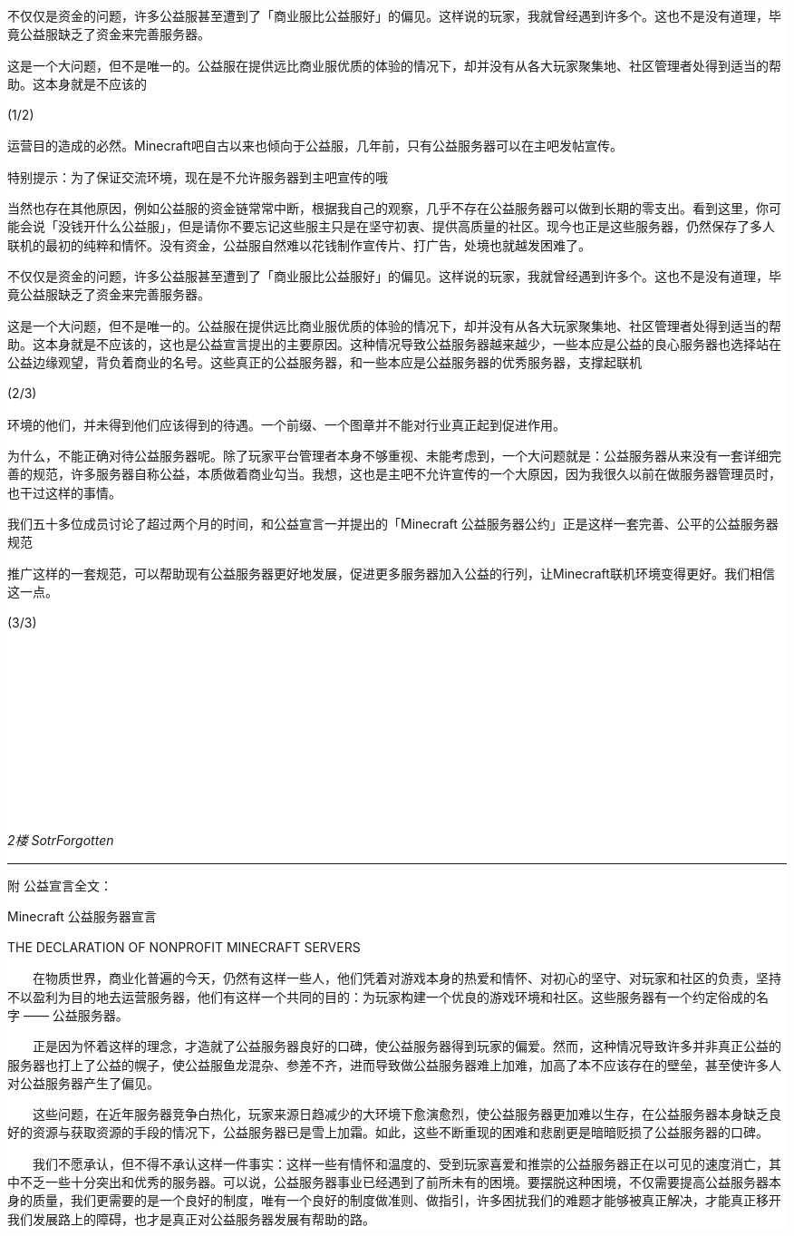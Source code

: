 不仅仅是资金的问题，许多公益服甚至遭到了「商业服比公益服好」的偏见。这样说的玩家，我就曾经遇到许多个。这也不是没有道理，毕竟公益服缺乏了资金来完善服务器。

这是一个大问题，但不是唯一的。公益服在提供远比商业服优质的体验的情况下，却并没有从各大玩家聚集地、社区管理者处得到适当的帮助。这本身就是不应该的

(1/2)

 运营目的造成的必然。Minecraft吧自古以来也倾向于公益服，几年前，只有公益服务器可以在主吧发帖宣传。

特别提示：为了保证交流环境，现在是不允许服务器到主吧宣传的哦

当然也存在其他原因，例如公益服的资金链常常中断，根据我自己的观察，几乎不存在公益服务器可以做到长期的零支出。看到这里，你可能会说「没钱开什么公益服」，但是请你不要忘记这些服主只是在坚守初衷、提供高质量的社区。现今也正是这些服务器，仍然保存了多人联机的最初的纯粹和情怀。没有资金，公益服自然难以花钱制作宣传片、打广告，处境也就越发困难了。

不仅仅是资金的问题，许多公益服甚至遭到了「商业服比公益服好」的偏见。这样说的玩家，我就曾经遇到许多个。这也不是没有道理，毕竟公益服缺乏了资金来完善服务器。

这是一个大问题，但不是唯一的。公益服在提供远比商业服优质的体验的情况下，却并没有从各大玩家聚集地、社区管理者处得到适当的帮助。这本身就是不应该的，这也是公益宣言提出的主要原因。这种情况导致公益服务器越来越少，一些本应是公益的良心服务器也选择站在公益边缘观望，背负着商业的名号。这些真正的公益服务器，和一些本应是公益服务器的优秀服务器，支撑起联机

(2/3)

 环境的他们，并未得到他们应该得到的待遇。一个前缀、一个图章并不能对行业真正起到促进作用。

为什么，不能正确对待公益服务器呢。除了玩家平台管理者本身不够重视、未能考虑到，一个大问题就是：公益服务器从来没有一套详细完善的规范，许多服务器自称公益，本质做着商业勾当。我想，这也是主吧不允许宣传的一个大原因，因为我很久以前在做服务器管理员时，也干过这样的事情。

我们五十多位成员讨论了超过两个月的时间，和公益宣言一并提出的「Minecraft 公益服务器公约」正是这样一套完善、公平的公益服务器规范

推广这样的一套规范，可以帮助现有公益服务器更好地发展，促进更多服务器加入公益的行列，让Minecraft联机环境变得更好。我们相信这一点。

(3/3)

 

                     

 

 

 

                     

 

 



*2楼 SotrForgotten*

***
 附 公益宣言全文：

Minecraft 公益服务器宣言

THE DECLARATION OF NONPROFIT MINECRAFT SERVERS

　　在物质世界，商业化普遍的今天，仍然有这样一些人，他们凭着对游戏本身的热爱和情怀、对初心的坚守、对玩家和社区的负责，坚持不以盈利为目的地去运营服务器，他们有这样一个共同的目的：为玩家构建一个优良的游戏环境和社区。这些服务器有一个约定俗成的名字 —— 公益服务器。

　　正是因为怀着这样的理念，才造就了公益服务器良好的口碑，使公益服务器得到玩家的偏爱。然而，这种情况导致许多并非真正公益的服务器也打上了公益的幌子，使公益服鱼龙混杂、参差不齐，进而导致做公益服务器难上加难，加高了本不应该存在的壁垒，甚至使许多人对公益服务器产生了偏见。

　　这些问题，在近年服务器竞争白热化，玩家来源日趋减少的大环境下愈演愈烈，使公益服务器更加难以生存，在公益服务器本身缺乏良好的资源与获取资源的手段的情况下，公益服务器已是雪上加霜。如此，这些不断重现的困难和悲剧更是暗暗贬损了公益服务器的口碑。

　　我们不愿承认，但不得不承认这样一件事实：这样一些有情怀和温度的、受到玩家喜爱和推崇的公益服务器正在以可见的速度消亡，其中不乏一些十分突出和优秀的服务器。可以说，公益服务器事业已经遇到了前所未有的困境。要摆脱这种困境，不仅需要提高公益服务器本身的质量，我们更需要的是一个良好的制度，唯有一个良好的制度做准则、做指引，许多困扰我们的难题才能够被真正解决，才能真正移开我们发展路上的障碍，也才是真正对公益服务器发展有帮助的路。
